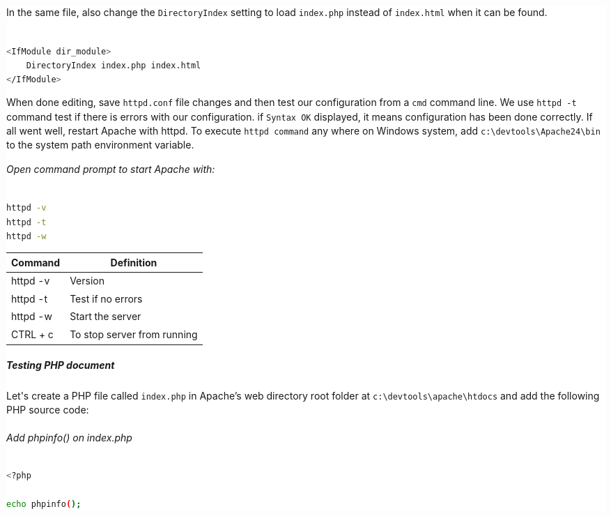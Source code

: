 In the same file, also change the `DirectoryIndex` setting to load `index.php` instead of `index.html` when it can be found.

```sh

<IfModule dir_module>
    DirectoryIndex index.php index.html
</IfModule>

```

When done editing, save `httpd.conf` file changes and then test our configuration from a `cmd` command line. We use `httpd -t` command test if there is errors with our configuration. if `Syntax OK` displayed, it means configuration has been done correctly. If all went well, restart Apache with httpd. To execute `httpd command` any where on Windows system, add `c:\devtools\Apache24\bin` to the system path environment variable.

*Open command prompt to start Apache with:*

```sh

httpd -v
httpd -t
httpd -w

```
| Command  |    Definition                |   
|----------|------------------------------|
| httpd -v | Version                      |
| httpd -t | Test if no errors            |
| httpd -w | Start the server             |
| CTRL + c | To stop server from running  |

<a name="testphpfile"></a>
##### Testing PHP document
Let's create a PHP file called `index.php` in Apache’s web directory root folder at `c:\devtools\apache\htdocs` and add the following PHP source code:

###### Add phpinfo() on index.php
```sh
<?php

echo phpinfo();

```